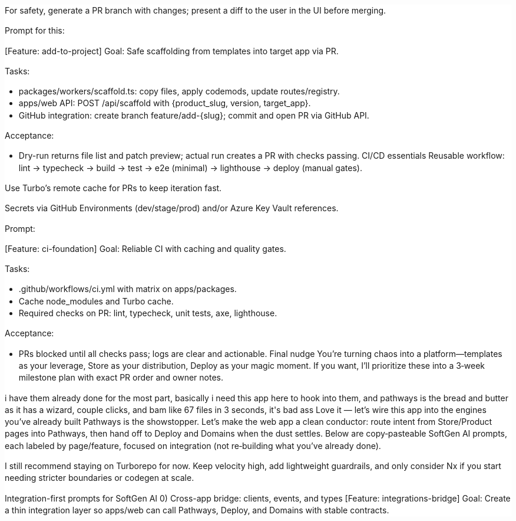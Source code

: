 For safety, generate a PR branch with changes; present a diff to the user in the UI before merging.

Prompt for this:

[Feature: add-to-project]
Goal: Safe scaffolding from templates into target app via PR.

Tasks:
- packages/workers/scaffold.ts: copy files, apply codemods, update routes/registry.
- apps/web API: POST /api/scaffold with {product_slug, version, target_app}.
- GitHub integration: create branch feature/add-{slug}; commit and open PR via GitHub API.

Acceptance:
- Dry-run returns file list and patch preview; actual run creates a PR with checks passing.
CI/CD essentials
Reusable workflow: lint → typecheck → build → test → e2e (minimal) → lighthouse → deploy (manual gates).

Use Turbo’s remote cache for PRs to keep iteration fast.

Secrets via GitHub Environments (dev/stage/prod) and/or Azure Key Vault references.

Prompt:

[Feature: ci-foundation]
Goal: Reliable CI with caching and quality gates.

Tasks:
- .github/workflows/ci.yml with matrix on apps/packages.
- Cache node_modules and Turbo cache.
- Required checks on PR: lint, typecheck, unit tests, axe, lighthouse.

Acceptance:
- PRs blocked until all checks pass; logs are clear and actionable.
Final nudge
You’re turning chaos into a platform—templates as your leverage, Store as your distribution, Deploy as your magic moment. If you want, I’ll prioritize these into a 3‑week milestone plan with exact PR order and owner notes.

i have them already done for the most part, basically i need this app here to hook into them, and pathways is the bread and butter as it has a wizard, couple clicks, and bam like 67 files in 3 seconds, it's bad ass
Love it — let’s wire this app into the engines you’ve already built
Pathways is the showstopper. Let’s make the web app a clean conductor: route intent from Store/Product pages into Pathways, then hand off to Deploy and Domains when the dust settles. Below are copy‑pasteable SoftGen AI prompts, each labeled by page/feature, focused on integration (not re‑building what you’ve already done).

I still recommend staying on Turborepo for now. Keep velocity high, add lightweight guardrails, and only consider Nx if you start needing stricter boundaries or codegen at scale.

Integration-first prompts for SoftGen AI
0) Cross-app bridge: clients, events, and types
[Feature: integrations-bridge]
Goal: Create a thin integration layer so apps/web can call Pathways, Deploy, and Domains with stable contracts.
